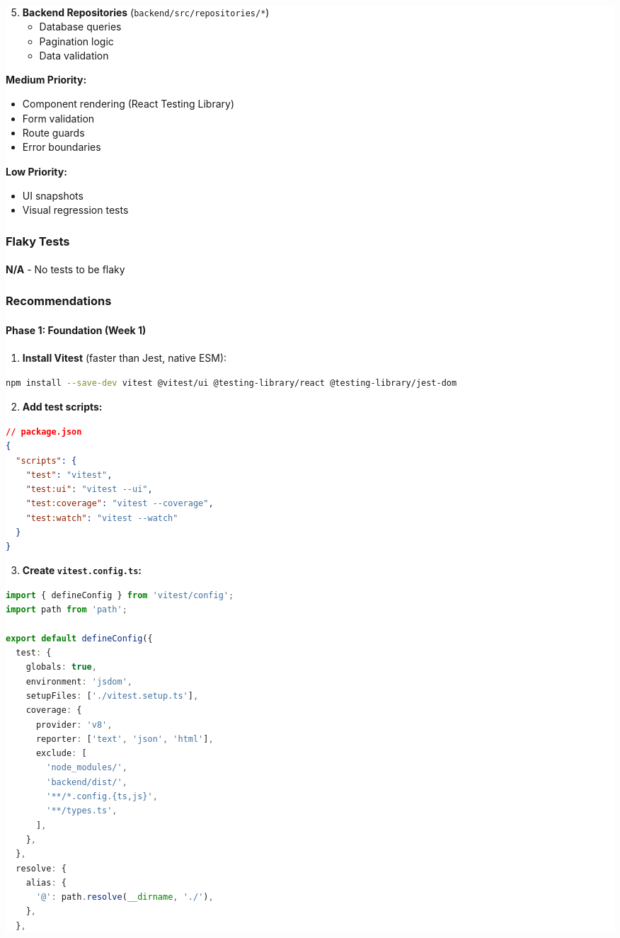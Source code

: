5. **Backend Repositories** (`backend/src/repositories/*`)
   - Database queries
   - Pagination logic
   - Data validation

**Medium Priority:**
- Component rendering (React Testing Library)
- Form validation
- Route guards
- Error boundaries

**Low Priority:**
- UI snapshots
- Visual regression tests

### Flaky Tests

**N/A** - No tests to be flaky

### Recommendations

#### Phase 1: Foundation (Week 1)

1. **Install Vitest** (faster than Jest, native ESM):
```bash
npm install --save-dev vitest @vitest/ui @testing-library/react @testing-library/jest-dom
```

2. **Add test scripts:**
```json
// package.json
{
  "scripts": {
    "test": "vitest",
    "test:ui": "vitest --ui",
    "test:coverage": "vitest --coverage",
    "test:watch": "vitest --watch"
  }
}
```

3. **Create `vitest.config.ts`:**
```typescript
import { defineConfig } from 'vitest/config';
import path from 'path';

export default defineConfig({
  test: {
    globals: true,
    environment: 'jsdom',
    setupFiles: ['./vitest.setup.ts'],
    coverage: {
      provider: 'v8',
      reporter: ['text', 'json', 'html'],
      exclude: [
        'node_modules/',
        'backend/dist/',
        '**/*.config.{ts,js}',
        '**/types.ts',
      ],
    },
  },
  resolve: {
    alias: {
      '@': path.resolve(__dirname, './'),
    },
  },
```